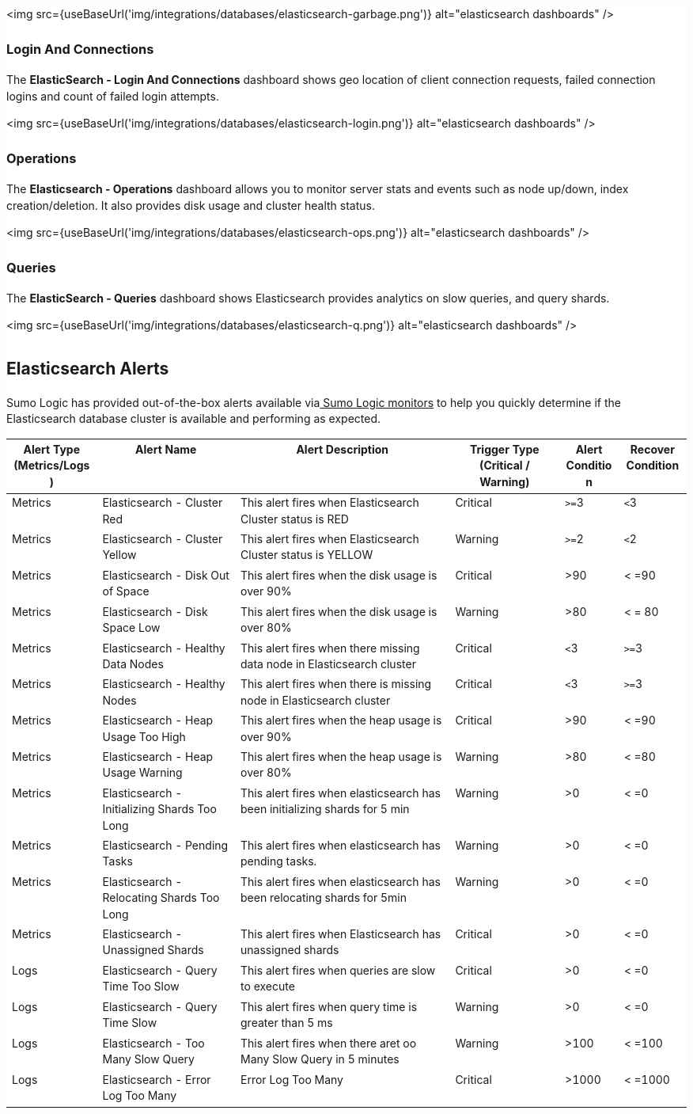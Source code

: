 <img src={useBaseUrl('img/integrations/databases/elasticsearch-garbage.png')} alt="elasticsearch dashboards" />

### Login And Connections

The **ElasticSearch - Login And Connections** dashboard shows geo location of client connection requests, failed connection logins and count of failed login attempts.

<img src={useBaseUrl('img/integrations/databases/elasticsearch-login.png')} alt="elasticsearch dashboards" />

### Operations

The **Elasticsearch - Operations** dashboard allows you to monitor server stats and events such as node up/down, index creation/deletion. It also provides disk usage and cluster health status.

<img src={useBaseUrl('img/integrations/databases/elasticsearch-ops.png')} alt="elasticsearch dashboards" />

### Queries

The **ElasticSearch - Queries** dashboard shows Elasticsearch provides analytics on slow queries, and query shards.

<img src={useBaseUrl('img/integrations/databases/elasticsearch-q.png')} alt="elasticsearch dashboards" />

## Elasticsearch Alerts

Sumo Logic has provided out-of-the-box alerts available via[ Sumo Logic monitors](/docs/alerts/monitors) to help you quickly determine if the Elasticsearch database cluster is available and performing as expected.

| Alert Type (Metrics/Logs) | Alert Name | Alert Description | Trigger Type (Critical / Warning) | Alert Condition | Recover Condition |
|---|---|---|---|---|---|
| Metrics | Elasticsearch - Cluster Red | This alert fires when Elasticsearch Cluster status is RED | Critical | `>=`3 | `<`3 |
| Metrics | Elasticsearch - Cluster Yellow | This alert fires when Elasticsearch Cluster status is YELLOW | Warning | `>=`2 | `<`2 |
| Metrics | Elasticsearch - Disk Out of Space | This alert fires when the disk usage is over 90% | Critical | >90 | < =90 |
| Metrics | Elasticsearch - Disk Space Low | This alert fires when the disk usage is over 80% | Warning | >80 | < = 80 |
| Metrics | Elasticsearch - Healthy Data Nodes | This alert fires when there missing data node in Elasticsearch cluster | Critical | `<`3 | `>=`3 |
| Metrics | Elasticsearch - Healthy Nodes | This alert fires when there is missing node in Elasticsearch cluster | Critical | `<`3 | `>=`3 |
| Metrics | Elasticsearch - Heap Usage Too High | This alert fires when the heap usage is over 90% | Critical | >90 | < =90 |
| Metrics | Elasticsearch - Heap Usage Warning | This alert fires when the heap usage is over 80% | Warning | >80 | < =80 |
| Metrics | Elasticsearch - Initializing Shards Too Long | This alert fires when elasticsearch has been initializing shards for 5 min | Warning | >0 | < =0 |
| Metrics | Elasticsearch - Pending Tasks | This alert fires when elasticsearch has pending tasks. | Warning | >0 | < =0 |
| Metrics | Elasticsearch - Relocating Shards Too Long | This alert fires when elasticsearch has been relocating shards for 5min | Warning | >0 | < =0 |
| Metrics | Elasticsearch - Unassigned Shards | This alert fires when Elasticsearch has unassigned shards | Critical | >0 | < =0 |
| Logs | Elasticsearch - Query Time Too Slow | This alert fires when queries are slow to execute | Critical | >0 | < =0 |
| Logs | Elasticsearch - Query Time Slow | This alert fires when query time is greater than 5 ms | Warning | >0 | < =0 |
| Logs | Elasticsearch - Too Many Slow Query | This alert fires when there aret oo Many Slow Query in 5 minutes | Warning | >100 | < =100 |
| Logs | Elasticsearch - Error Log Too Many | Error Log Too Many | Critical | >1000 | < =1000 |
